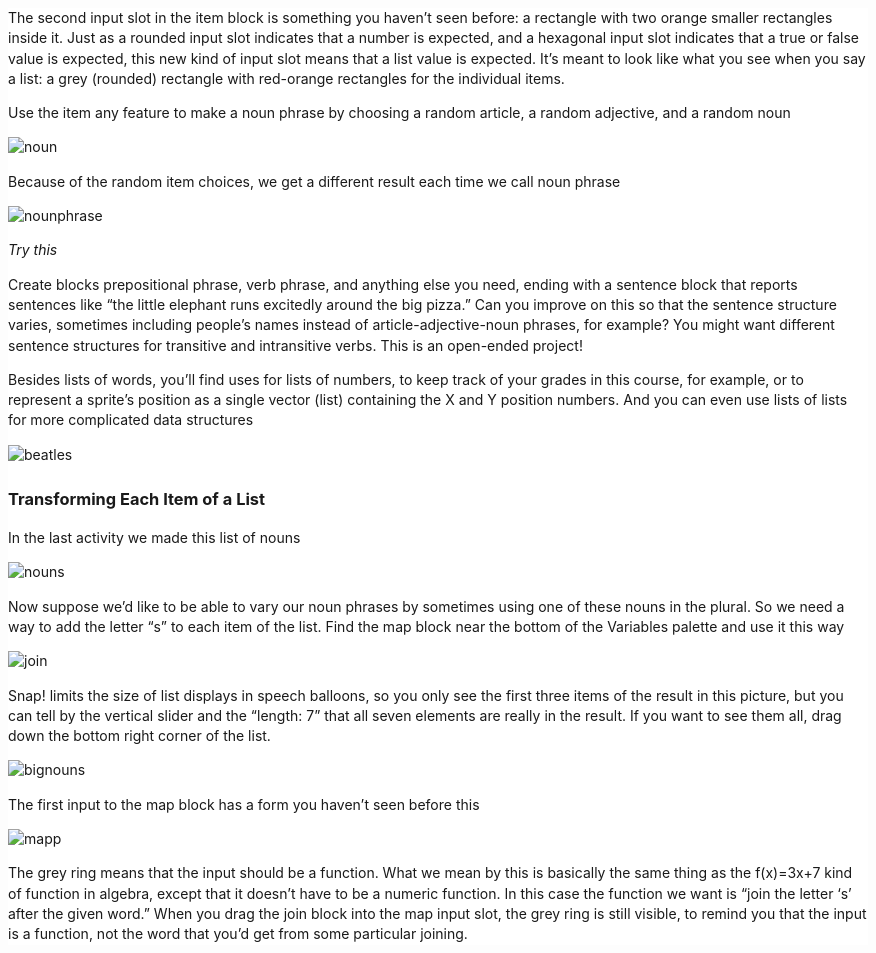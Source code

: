 The second input slot in the item block is something you haven’t seen before: a rectangle with two orange smaller rectangles inside it. Just as a rounded input slot indicates that a number is expected, and a hexagonal input slot indicates that a true or false value is expected, this new kind of input slot means that a list value is expected. It’s meant to look like what you see when you say a list: a grey \(rounded\) rectangle with red-orange rectangles for the individual items.

Use the item any feature to make a noun phrase by choosing a random article, a random adjective, and a random noun

![noun](http://bjc-nc.github.io/bjc-course/curriculum/05-lists/readings/nounphrase-block.png)

Because of the random item choices, we get a different result each time we call noun phrase

![nounphrase](http://bjc-nc.github.io/bjc-course/curriculum/05-lists/readings/nouphrase-calls.png)

_Try this_

Create blocks prepositional phrase, verb phrase, and anything else you need, ending with a sentence block that reports sentences like “the little elephant runs excitedly around the big pizza.” Can you improve on this so that the sentence structure varies, sometimes including people’s names instead of article-adjective-noun phrases, for example? You might want different sentence structures for transitive and intransitive verbs. This is an open-ended project!

Besides lists of words, you’ll find uses for lists of numbers, to keep track of your grades in this course, for example, or to represent a sprite’s position as a single vector \(list\) containing the X and Y position numbers. And you can even use lists of lists for more complicated data structures

![beatles](http://bjc-nc.github.io/bjc-course/curriculum/05-lists/readings/Beatles.png)

### Transforming Each Item of a List <a id="transforming-each-item-of-a-list"></a>

In the last activity we made this list of nouns

![nouns](http://bjc-nc.github.io/bjc-course/curriculum/05-lists/readings/nouns.png)

Now suppose we’d like to be able to vary our noun phrases by sometimes using one of these nouns in the plural. So we need a way to add the letter “s” to each item of the list. Find the map block near the bottom of the Variables palette and use it this way

![join](http://bjc-nc.github.io/bjc-course/curriculum/05-lists/readings/map-join-s.png)

Snap! limits the size of list displays in speech balloons, so you only see the first three items of the result in this picture, but you can tell by the vertical slider and the “length: 7” that all seven elements are really in the result. If you want to see them all, drag down the bottom right corner of the list.

![bignouns](http://bjc-nc.github.io/bjc-course/curriculum/05-lists/readings/bignouns.png)

The first input to the map block has a form you haven’t seen before this

![mapp](http://bjc-nc.github.io/bjc-course/curriculum/05-lists/readings/mapblock.png)

The grey ring means that the input should be a function. What we mean by this is basically the same thing as the f\(x\)=3x+7 kind of function in algebra, except that it doesn’t have to be a numeric function. In this case the function we want is “join the letter ‘s’ after the given word.” When you drag the join block into the map input slot, the grey ring is still visible, to remind you that the input is a function, not the word that you’d get from some particular joining.
